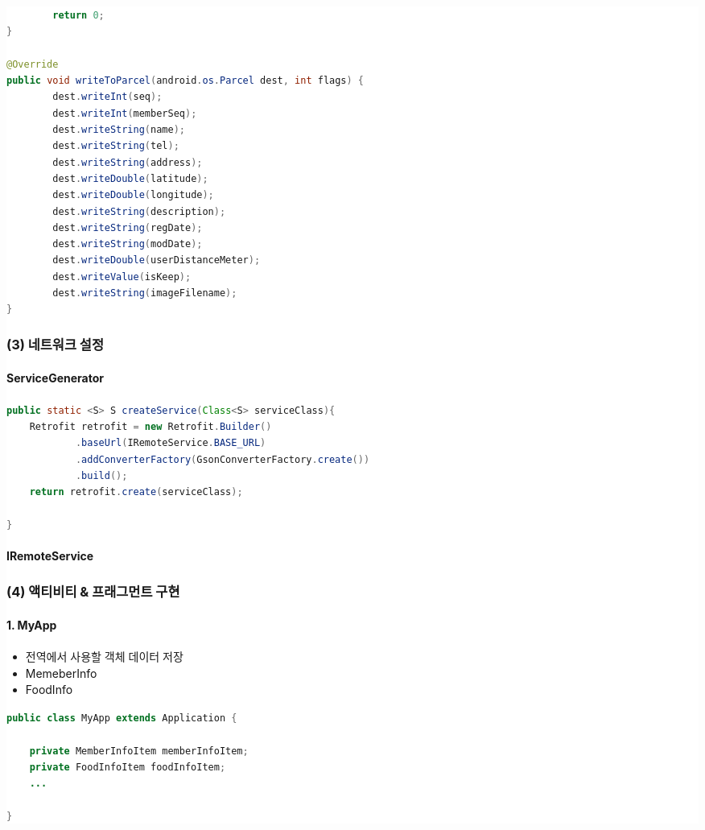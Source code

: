 ```java
        return 0;
}

@Override
public void writeToParcel(android.os.Parcel dest, int flags) {
        dest.writeInt(seq);
        dest.writeInt(memberSeq);
        dest.writeString(name);
        dest.writeString(tel);
        dest.writeString(address);
        dest.writeDouble(latitude);
        dest.writeDouble(longitude);
        dest.writeString(description);
        dest.writeString(regDate);
        dest.writeString(modDate);
        dest.writeDouble(userDistanceMeter);
        dest.writeValue(isKeep);
        dest.writeString(imageFilename);
}
```


### (3) 네트워크 설정

#### ServiceGenerator

```java
public static <S> S createService(Class<S> serviceClass){
    Retrofit retrofit = new Retrofit.Builder()
            .baseUrl(IRemoteService.BASE_URL)
            .addConverterFactory(GsonConverterFactory.create())
            .build();
    return retrofit.create(serviceClass);
    
}
```

#### IRemoteService


### (4) 액티비티 & 프래그먼트 구현  

#### 1. MyApp
  - 전역에서 사용할 객체 데이터 저장
  - MemeberInfo
  - FoodInfo

```java
public class MyApp extends Application {

    private MemberInfoItem memberInfoItem;
    private FoodInfoItem foodInfoItem;
    ...
  
}
```
